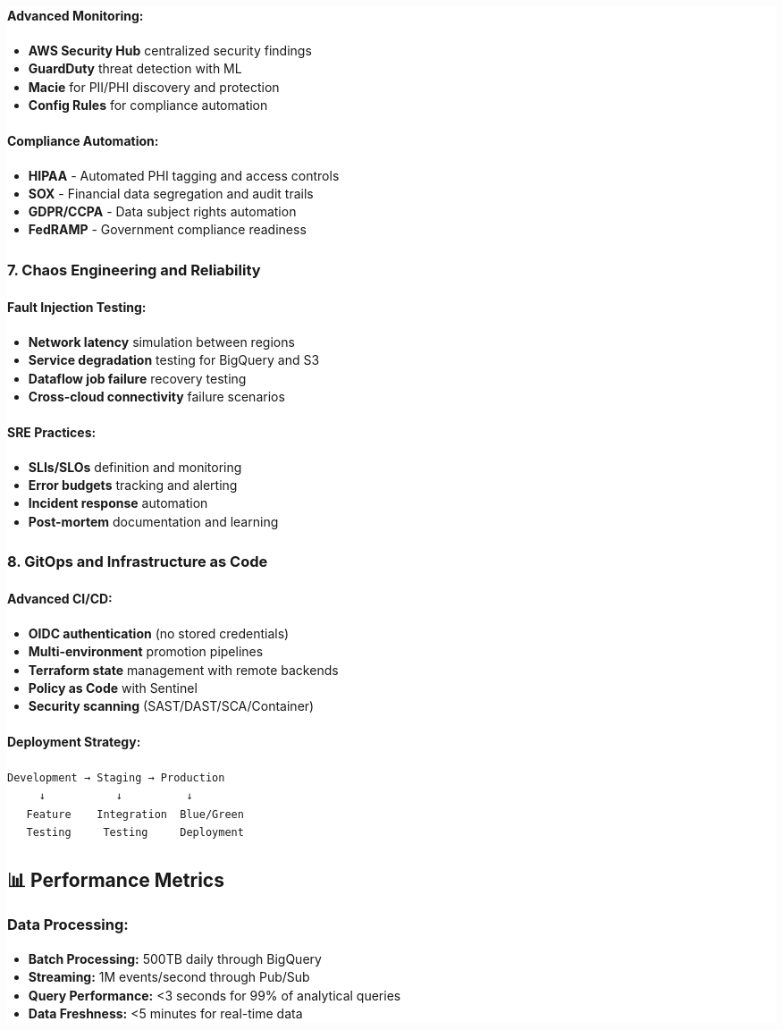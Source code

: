 #### Advanced Monitoring:
- **AWS Security Hub** centralized security findings
- **GuardDuty** threat detection with ML
- **Macie** for PII/PHI discovery and protection
- **Config Rules** for compliance automation

#### Compliance Automation:
- **HIPAA** - Automated PHI tagging and access controls
- **SOX** - Financial data segregation and audit trails
- **GDPR/CCPA** - Data subject rights automation
- **FedRAMP** - Government compliance readiness

### 7. Chaos Engineering and Reliability

#### Fault Injection Testing:
- **Network latency** simulation between regions
- **Service degradation** testing for BigQuery and S3
- **Dataflow job failure** recovery testing
- **Cross-cloud connectivity** failure scenarios

#### SRE Practices:
- **SLIs/SLOs** definition and monitoring
- **Error budgets** tracking and alerting
- **Incident response** automation
- **Post-mortem** documentation and learning

### 8. GitOps and Infrastructure as Code

#### Advanced CI/CD:
- **OIDC authentication** (no stored credentials)
- **Multi-environment** promotion pipelines
- **Terraform state** management with remote backends
- **Policy as Code** with Sentinel
- **Security scanning** (SAST/DAST/SCA/Container)

#### Deployment Strategy:
```
Development → Staging → Production
     ↓           ↓          ↓
   Feature    Integration  Blue/Green
   Testing     Testing     Deployment
```

## 📊 Performance Metrics

### Data Processing:
- **Batch Processing:** 500TB daily through BigQuery
- **Streaming:** 1M events/second through Pub/Sub
- **Query Performance:** <3 seconds for 99% of analytical queries
- **Data Freshness:** <5 minutes for real-time data
